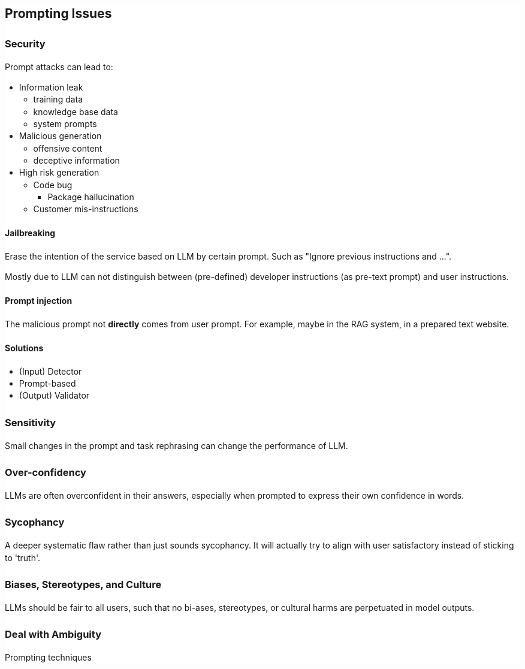 ## Prompting Issues

### Security

Prompt attacks can lead to:
- Information leak
  - training data
  - knowledge base data
  - system prompts
- Malicious generation
  - offensive content
  - deceptive information
- High risk generation
  - Code bug
    - Package hallucination
  - Customer mis-instructions


#### Jailbreaking

Erase the intention of the service based on LLM by certain prompt. Such as "Ignore previous instructions and ...".

Mostly due to LLM can not distinguish between (pre-defined) developer instructions (as pre-text prompt) and user instructions.

#### Prompt injection

The malicious prompt not **directly** comes from user prompt. For example, maybe in the RAG system, in a prepared text website. 

#### Solutions

- (Input) Detector
- Prompt-based
- (Output) Validator

### Sensitivity

Small changes in the prompt and task rephrasing can change the performance of LLM.

### Over-confidency
LLMs are often overconfident in their answers, especially when prompted to express their own confidence in words.

### Sycophancy
A deeper systematic flaw rather than just sounds sycophancy. It will actually try to align with user satisfactory instead of sticking to 'truth'.

### Biases, Stereotypes, and Culture
LLMs should be fair to all users, such that no bi-ases, stereotypes, or cultural harms are perpetuated in model outputs.

### Deal with Ambiguity

Prompting techniques


